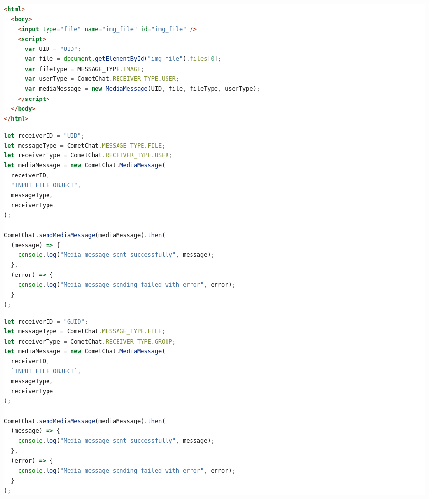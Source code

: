 ```html
<html>
  <body>
    <input type="file" name="img_file" id="img_file" />
    <script>
      var UID = "UID";
      var file = document.getElementById("img_file").files[0];
      var fileType = MESSAGE_TYPE.IMAGE;
      var userType = CometChat.RECEIVER_TYPE.USER;
      var mediaMessage = new MediaMessage(UID, file, fileType, userType);
    </script>
  </body>
</html>
```

</TabItem>
</Tabs>

<Tabs>
<TabItem value="User" label="User">

```javascript
let receiverID = "UID";
let messageType = CometChat.MESSAGE_TYPE.FILE;
let receiverType = CometChat.RECEIVER_TYPE.USER;
let mediaMessage = new CometChat.MediaMessage(
  receiverID,
  "INPUT FILE OBJECT",
  messageType,
  receiverType
);

CometChat.sendMediaMessage(mediaMessage).then(
  (message) => {
    console.log("Media message sent successfully", message);
  },
  (error) => {
    console.log("Media message sending failed with error", error);
  }
);
```

</TabItem>
<TabItem value="Group" label="Group">

```javascript
let receiverID = "GUID";
let messageType = CometChat.MESSAGE_TYPE.FILE;
let receiverType = CometChat.RECEIVER_TYPE.GROUP;
let mediaMessage = new CometChat.MediaMessage(
  receiverID,
  `INPUT FILE OBJECT`,
  messageType,
  receiverType
);

CometChat.sendMediaMessage(mediaMessage).then(
  (message) => {
    console.log("Media message sent successfully", message);
  },
  (error) => {
    console.log("Media message sending failed with error", error);
  }
);
```
